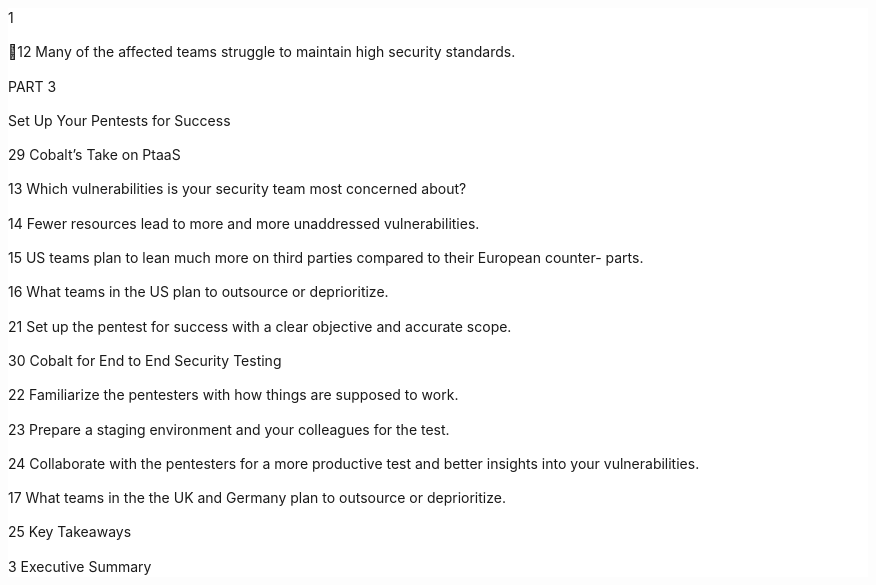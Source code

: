1

12
Many of the affected teams struggle to 
maintain high security standards.

PART 3

Set Up Your Pentests for Success

29
Cobalt’s Take on PtaaS

13
Which vulnerabilities is your security team 
most concerned about?

14
Fewer resources lead to more and more 
unaddressed vulnerabilities.

15
US teams plan to lean much more on third 
parties compared to their European counter\-
parts.

16
What teams in the US plan to outsource or 
deprioritize.

21
Set up the pentest for success with a clear 
objective and accurate scope.

30
Cobalt for End to End Security Testing

22
Familiarize the pentesters with how things 
are supposed to work. 

23
Prepare a staging environment and your 
colleagues for the test.

24
Collaborate with the pentesters for a more 
productive test and better insights into your 
vulnerabilities.

17
What teams in the the UK and Germany plan 
to outsource or deprioritize.

25
Key Takeaways

3
Executive Summary
